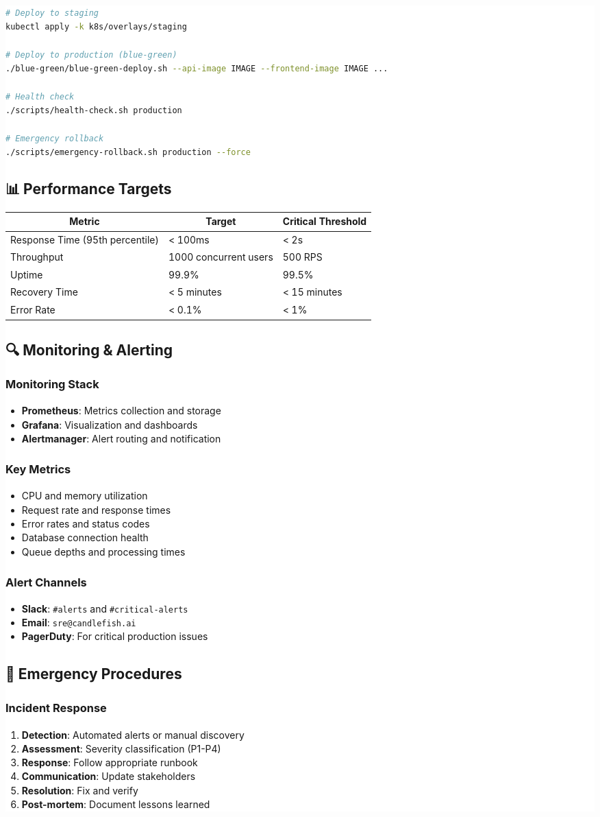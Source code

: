 ```bash
# Deploy to staging
kubectl apply -k k8s/overlays/staging

# Deploy to production (blue-green)
./blue-green/blue-green-deploy.sh --api-image IMAGE --frontend-image IMAGE ...

# Health check
./scripts/health-check.sh production

# Emergency rollback
./scripts/emergency-rollback.sh production --force
```

## 📊 Performance Targets

| Metric | Target | Critical Threshold |
|--------|--------|-------------------|
| Response Time (95th percentile) | < 100ms | < 2s |
| Throughput | 1000 concurrent users | 500 RPS |
| Uptime | 99.9% | 99.5% |
| Recovery Time | < 5 minutes | < 15 minutes |
| Error Rate | < 0.1% | < 1% |

## 🔍 Monitoring & Alerting

### Monitoring Stack
- **Prometheus**: Metrics collection and storage
- **Grafana**: Visualization and dashboards
- **Alertmanager**: Alert routing and notification

### Key Metrics
- CPU and memory utilization
- Request rate and response times
- Error rates and status codes
- Database connection health
- Queue depths and processing times

### Alert Channels
- **Slack**: `#alerts` and `#critical-alerts`
- **Email**: `sre@candlefish.ai`
- **PagerDuty**: For critical production issues

## 🚨 Emergency Procedures

### Incident Response
1. **Detection**: Automated alerts or manual discovery
2. **Assessment**: Severity classification (P1-P4)
3. **Response**: Follow appropriate runbook
4. **Communication**: Update stakeholders
5. **Resolution**: Fix and verify
6. **Post-mortem**: Document lessons learned
